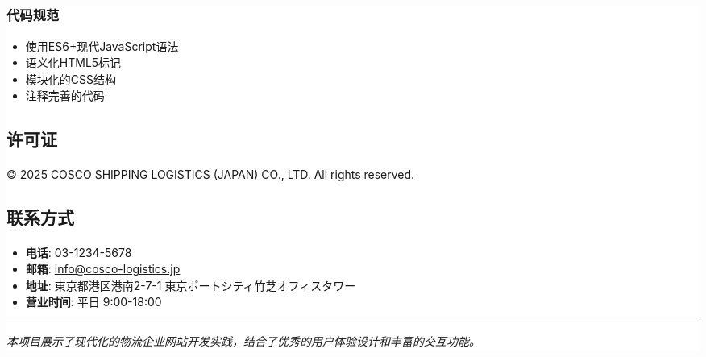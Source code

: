 ### 代码规范

- 使用ES6+现代JavaScript语法
- 语义化HTML5标记
- 模块化的CSS结构
- 注释完善的代码

## 许可证

© 2025 COSCO SHIPPING LOGISTICS (JAPAN) CO., LTD. All rights reserved.

## 联系方式

- **电话**: 03-1234-5678
- **邮箱**: info@cosco-logistics.jp
- **地址**: 東京都港区港南2-7-1 東京ポートシティ竹芝オフィスタワー
- **营业时间**: 平日 9:00-18:00

---

*本项目展示了现代化的物流企业网站开发实践，结合了优秀的用户体验设计和丰富的交互功能。*